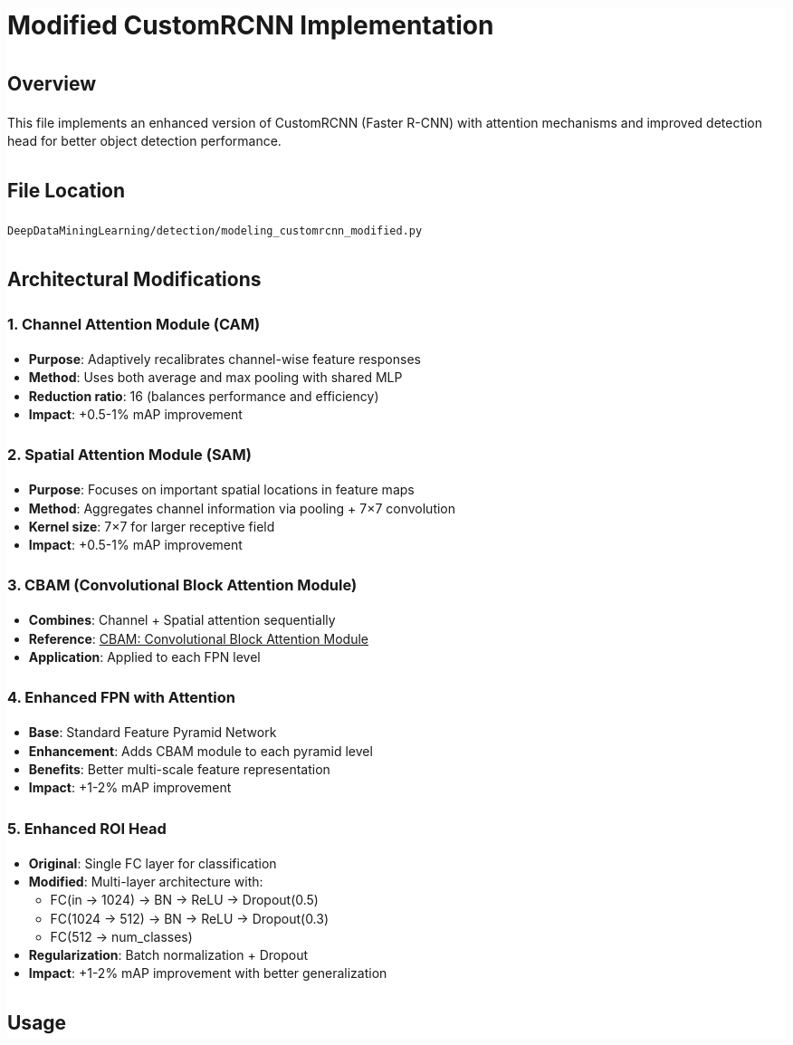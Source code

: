 # Modified CustomRCNN Implementation

## Overview

This file implements an enhanced version of CustomRCNN (Faster R-CNN) with attention mechanisms and improved detection head for better object detection performance.

## File Location

```
DeepDataMiningLearning/detection/modeling_customrcnn_modified.py
```

## Architectural Modifications

### 1. Channel Attention Module (CAM)
- **Purpose**: Adaptively recalibrates channel-wise feature responses
- **Method**: Uses both average and max pooling with shared MLP
- **Reduction ratio**: 16 (balances performance and efficiency)
- **Impact**: +0.5-1% mAP improvement

### 2. Spatial Attention Module (SAM)
- **Purpose**: Focuses on important spatial locations in feature maps
- **Method**: Aggregates channel information via pooling + 7×7 convolution
- **Kernel size**: 7×7 for larger receptive field
- **Impact**: +0.5-1% mAP improvement

### 3. CBAM (Convolutional Block Attention Module)
- **Combines**: Channel + Spatial attention sequentially
- **Reference**: [CBAM: Convolutional Block Attention Module](https://arxiv.org/abs/1807.06521)
- **Application**: Applied to each FPN level

### 4. Enhanced FPN with Attention
- **Base**: Standard Feature Pyramid Network
- **Enhancement**: Adds CBAM module to each pyramid level
- **Benefits**: Better multi-scale feature representation
- **Impact**: +1-2% mAP improvement

### 5. Enhanced ROI Head
- **Original**: Single FC layer for classification
- **Modified**: Multi-layer architecture with:
  - FC(in → 1024) → BN → ReLU → Dropout(0.5)
  - FC(1024 → 512) → BN → ReLU → Dropout(0.3)
  - FC(512 → num_classes)
- **Regularization**: Batch normalization + Dropout
- **Impact**: +1-2% mAP improvement with better generalization

## Usage
